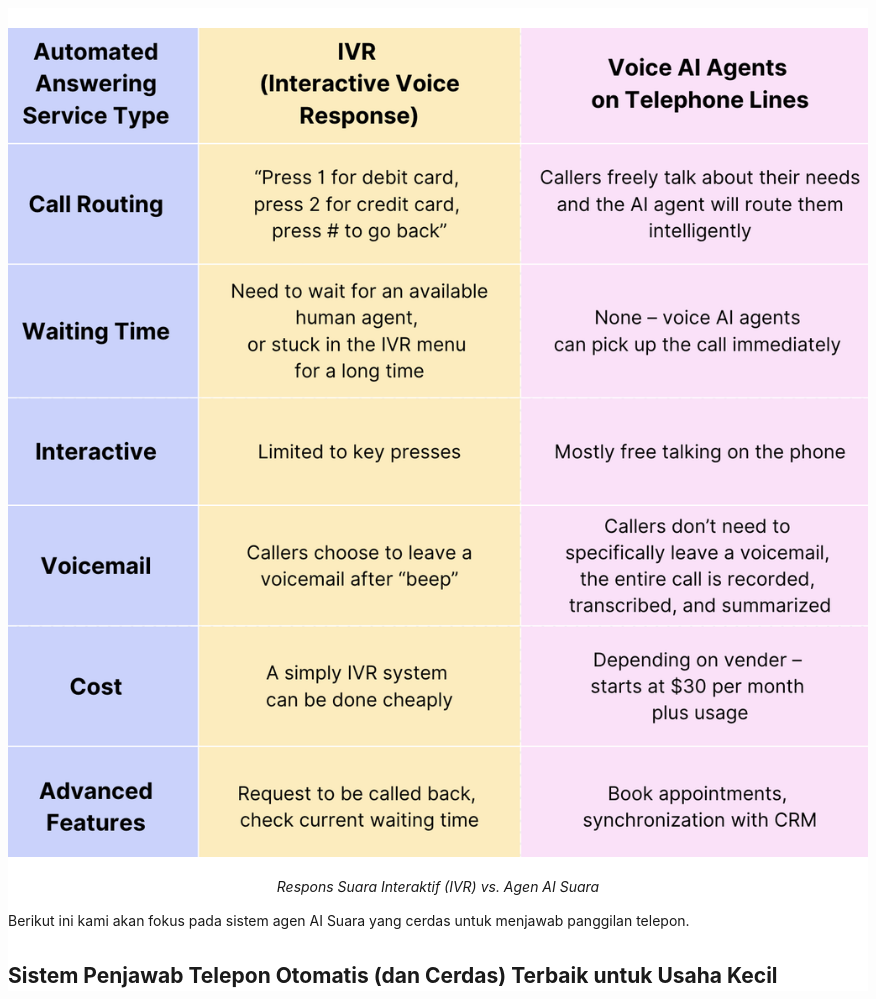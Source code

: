 <br/>

<center>
<img height="100%" width="100%" src="/images/blog/98-inbound-answering-automated-system/ivr-vs-voice-ai.png"  alt="sistem ivr vs. agen ai suara">

*Respons Suara Interaktif (IVR) vs. Agen AI Suara*
</center>

Berikut ini kami akan fokus pada sistem agen AI Suara yang cerdas untuk menjawab panggilan telepon.

## Sistem Penjawab Telepon Otomatis (dan Cerdas) Terbaik untuk Usaha Kecil
   